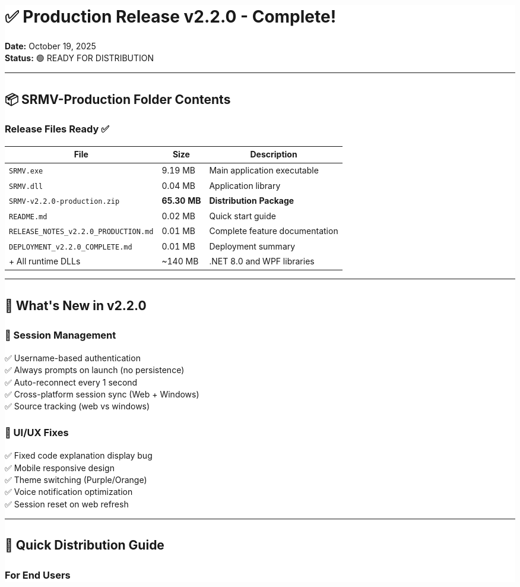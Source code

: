 # ✅ Production Release v2.2.0 - Complete!

**Date:** October 19, 2025  
**Status:** 🟢 READY FOR DISTRIBUTION

---

## 📦 SRMV-Production Folder Contents

### Release Files Ready ✅

| File | Size | Description |
|------|------|-------------|
| `SRMV.exe` | 9.19 MB | Main application executable |
| `SRMV.dll` | 0.04 MB | Application library |
| `SRMV-v2.2.0-production.zip` | **65.30 MB** | **Distribution Package** |
| `README.md` | 0.02 MB | Quick start guide |
| `RELEASE_NOTES_v2.2.0_PRODUCTION.md` | 0.01 MB | Complete feature documentation |
| `DEPLOYMENT_v2.2.0_COMPLETE.md` | 0.01 MB | Deployment summary |
| + All runtime DLLs | ~140 MB | .NET 8.0 and WPF libraries |

---

## 🎯 What's New in v2.2.0

### 🔐 Session Management
✅ Username-based authentication  
✅ Always prompts on launch (no persistence)  
✅ Auto-reconnect every 1 second  
✅ Cross-platform session sync (Web + Windows)  
✅ Source tracking (web vs windows)  

### 🎨 UI/UX Fixes
✅ Fixed code explanation display bug  
✅ Mobile responsive design  
✅ Theme switching (Purple/Orange)  
✅ Voice notification optimization  
✅ Session reset on web refresh  

---

## 🚀 Quick Distribution Guide

### For End Users
